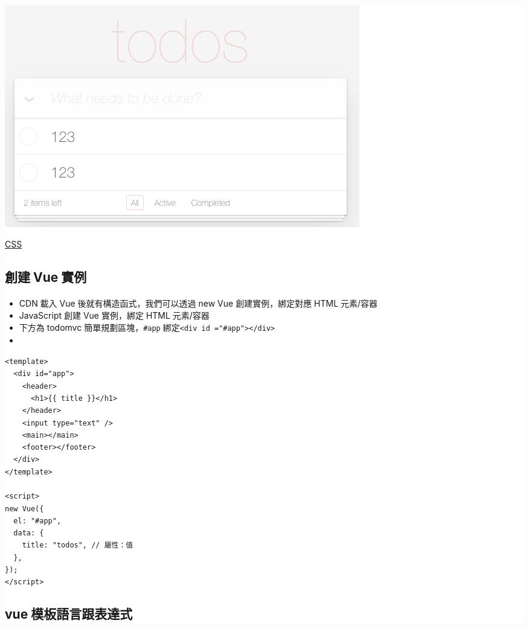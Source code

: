 <img src="./todomvc.png">

[CSS](https://cdn.jsdelivr.net/npm/todomvc-app-css@2.4.1/index.css "CSS")

## 創建 Vue 實例

- CDN 載入 Vue 後就有構造函式，我們可以透過 new Vue 創建實例，綁定對應 HTML 元素/容器
- JavaScript 創建 Vue 實例，綁定 HTML 元素/容器
- 下方為 todomvc 簡單規劃區塊，`#app` 綁定`<div id ="#app"></div>`
-

```vue
<template>
  <div id="app">
    <header>
      <h1>{{ title }}</h1>
    </header>
    <input type="text" />
    <main></main>
    <footer></footer>
  </div>
</template>

<script>
new Vue({
  el: "#app",
  data: {
    title: "todos", // 屬性：值
  },
});
</script>
```

## vue 模板語言跟表達式
